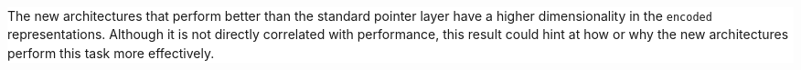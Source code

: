 The new architectures that perform better than the standard pointer layer have
a higher dimensionality in the `encoded` representations. Although it is not 
directly correlated with performance, this result could hint at how or why the
new architectures perform this task more effectively. 










